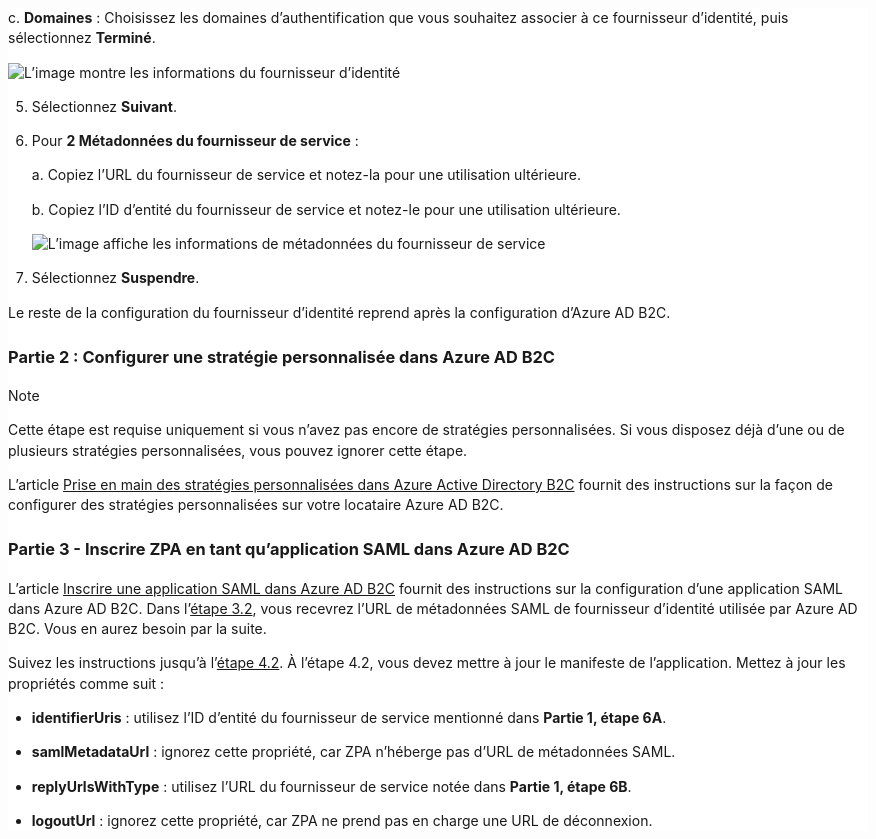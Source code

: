    c. **Domaines** : Choisissez les domaines d’authentification que vous souhaitez associer à ce fournisseur d’identité, puis sélectionnez **Terminé**.

   ![L’image montre les informations du fournisseur d’identité](media/partner-zscaler/add-idp-configuration.png)

5. Sélectionnez **Suivant**.

6. Pour **2 Métadonnées du fournisseur de service** :

   a. Copiez l’URL du fournisseur de service et notez-la pour une utilisation ultérieure.

   b. Copiez l’ID d’entité du fournisseur de service et notez-le pour une utilisation ultérieure.

   ![L’image affiche les informations de métadonnées du fournisseur de service](media/partner-zscaler/sp-metadata.png)

7. Sélectionnez **Suspendre**.

Le reste de la configuration du fournisseur d’identité reprend après la configuration d’Azure AD B2C.

### <a name="part-2---configure-custom-policy-in-azure-ad-b2c"></a>Partie 2 : Configurer une stratégie personnalisée dans Azure AD B2C

>[!Note]
>Cette étape est requise uniquement si vous n’avez pas encore de stratégies personnalisées. Si vous disposez déjà d’une ou de plusieurs stratégies personnalisées, vous pouvez ignorer cette étape.

L’article [Prise en main des stratégies personnalisées dans Azure Active Directory B2C](https://docs.microsoft.com/azure/active-directory-b2c/custom-policy-get-started) fournit des instructions sur la façon de configurer des stratégies personnalisées sur votre locataire Azure AD B2C.

### <a name="part-3---register-zpa-as-a-saml-application-in-azure-ad-b2c"></a>Partie 3 - Inscrire ZPA en tant qu’application SAML dans Azure AD B2C

L’article [Inscrire une application SAML dans Azure AD B2C](https://docs.microsoft.com/azure/active-directory-b2c/connect-with-saml-service-providers) fournit des instructions sur la configuration d’une application SAML dans Azure AD B2C. Dans l’[étape 3.2](https://docs.microsoft.com/azure/active-directory-b2c/connect-with-saml-service-providers#32-upload-and-test-your-policy-metadata), vous recevrez l’URL de métadonnées SAML de fournisseur d’identité utilisée par Azure AD B2C. Vous en aurez besoin par la suite.

Suivez les instructions jusqu’à l’[étape 4.2](https://docs.microsoft.com/azure/active-directory-b2c/connect-with-saml-service-providers#42-update-the-app-manifest). À l’étape 4.2, vous devez mettre à jour le manifeste de l’application. Mettez à jour les propriétés comme suit :

- **identifierUris** : utilisez l’ID d’entité du fournisseur de service mentionné dans **Partie 1, étape 6A**.

- **samlMetadataUrl** : ignorez cette propriété, car ZPA n’héberge pas d’URL de métadonnées SAML.

- **replyUrlsWithType** : utilisez l’URL du fournisseur de service notée dans **Partie 1, étape 6B**.

- **logoutUrl** : ignorez cette propriété, car ZPA ne prend pas en charge une URL de déconnexion.
